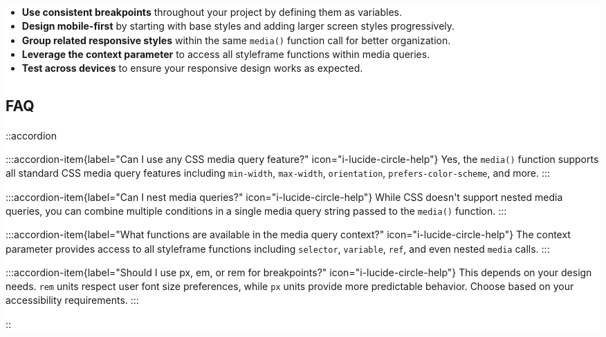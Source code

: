 - **Use consistent breakpoints** throughout your project by defining them as variables.
- **Design mobile-first** by starting with base styles and adding larger screen styles progressively.
- **Group related responsive styles** within the same `media()` function call for better organization.
- **Leverage the context parameter** to access all styleframe functions within media queries.
- **Test across devices** to ensure your responsive design works as expected.

## FAQ

::accordion

:::accordion-item{label="Can I use any CSS media query feature?" icon="i-lucide-circle-help"}
Yes, the `media()` function supports all standard CSS media query features including `min-width`, `max-width`, `orientation`, `prefers-color-scheme`, and more.
:::

:::accordion-item{label="Can I nest media queries?" icon="i-lucide-circle-help"}
While CSS doesn't support nested media queries, you can combine multiple conditions in a single media query string passed to the `media()` function.
:::

:::accordion-item{label="What functions are available in the media query context?" icon="i-lucide-circle-help"}
The context parameter provides access to all styleframe functions including `selector`, `variable`, `ref`, and even nested `media` calls.
:::

:::accordion-item{label="Should I use px, em, or rem for breakpoints?" icon="i-lucide-circle-help"}
This depends on your design needs. `rem` units respect user font size preferences, while `px` units provide more predictable behavior. Choose based on your accessibility requirements.
:::

::
